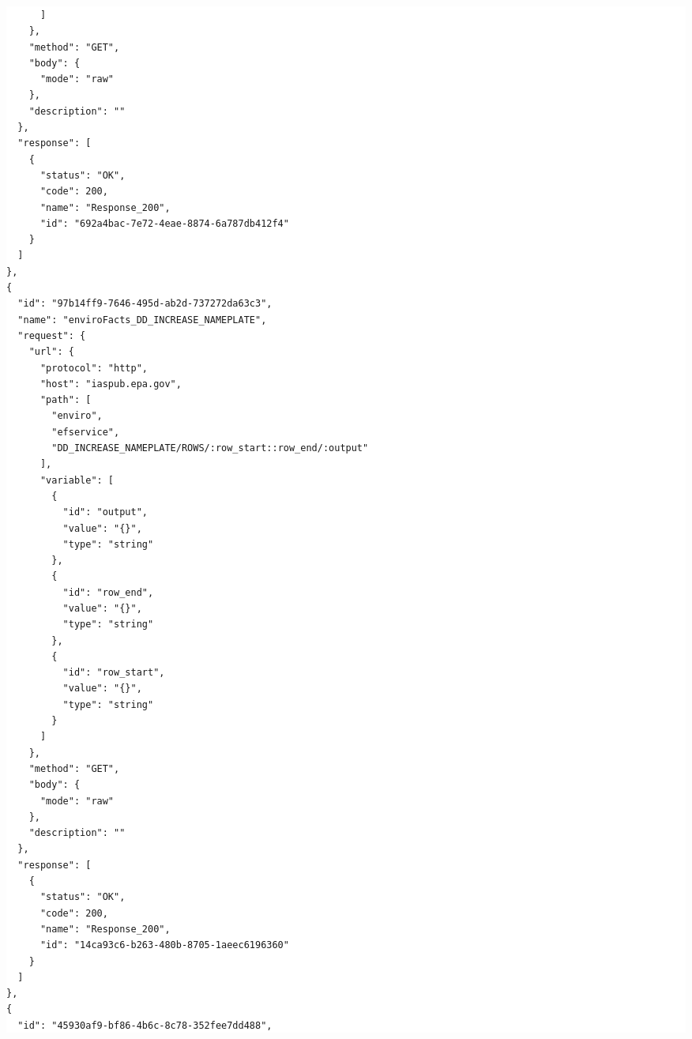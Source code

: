           ]
        },
        "method": "GET",
        "body": {
          "mode": "raw"
        },
        "description": ""
      },
      "response": [
        {
          "status": "OK",
          "code": 200,
          "name": "Response_200",
          "id": "692a4bac-7e72-4eae-8874-6a787db412f4"
        }
      ]
    },
    {
      "id": "97b14ff9-7646-495d-ab2d-737272da63c3",
      "name": "enviroFacts_DD_INCREASE_NAMEPLATE",
      "request": {
        "url": {
          "protocol": "http",
          "host": "iaspub.epa.gov",
          "path": [
            "enviro",
            "efservice",
            "DD_INCREASE_NAMEPLATE/ROWS/:row_start::row_end/:output"
          ],
          "variable": [
            {
              "id": "output",
              "value": "{}",
              "type": "string"
            },
            {
              "id": "row_end",
              "value": "{}",
              "type": "string"
            },
            {
              "id": "row_start",
              "value": "{}",
              "type": "string"
            }
          ]
        },
        "method": "GET",
        "body": {
          "mode": "raw"
        },
        "description": ""
      },
      "response": [
        {
          "status": "OK",
          "code": 200,
          "name": "Response_200",
          "id": "14ca93c6-b263-480b-8705-1aeec6196360"
        }
      ]
    },
    {
      "id": "45930af9-bf86-4b6c-8c78-352fee7dd488",